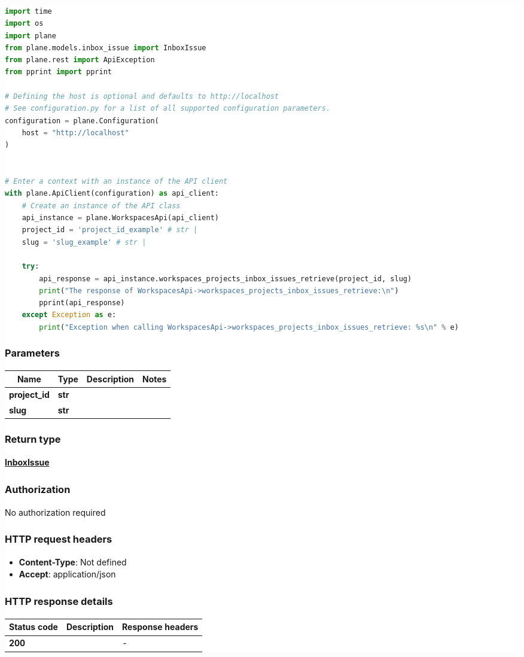 ```python
import time
import os
import plane
from plane.models.inbox_issue import InboxIssue
from plane.rest import ApiException
from pprint import pprint

# Defining the host is optional and defaults to http://localhost
# See configuration.py for a list of all supported configuration parameters.
configuration = plane.Configuration(
    host = "http://localhost"
)


# Enter a context with an instance of the API client
with plane.ApiClient(configuration) as api_client:
    # Create an instance of the API class
    api_instance = plane.WorkspacesApi(api_client)
    project_id = 'project_id_example' # str | 
    slug = 'slug_example' # str | 

    try:
        api_response = api_instance.workspaces_projects_inbox_issues_retrieve(project_id, slug)
        print("The response of WorkspacesApi->workspaces_projects_inbox_issues_retrieve:\n")
        pprint(api_response)
    except Exception as e:
        print("Exception when calling WorkspacesApi->workspaces_projects_inbox_issues_retrieve: %s\n" % e)
```



### Parameters

Name | Type | Description  | Notes
------------- | ------------- | ------------- | -------------
 **project_id** | **str**|  | 
 **slug** | **str**|  | 

### Return type

[**InboxIssue**](InboxIssue.md)

### Authorization

No authorization required

### HTTP request headers

 - **Content-Type**: Not defined
 - **Accept**: application/json

### HTTP response details
| Status code | Description | Response headers |
|-------------|-------------|------------------|
**200** |  |  -  |
